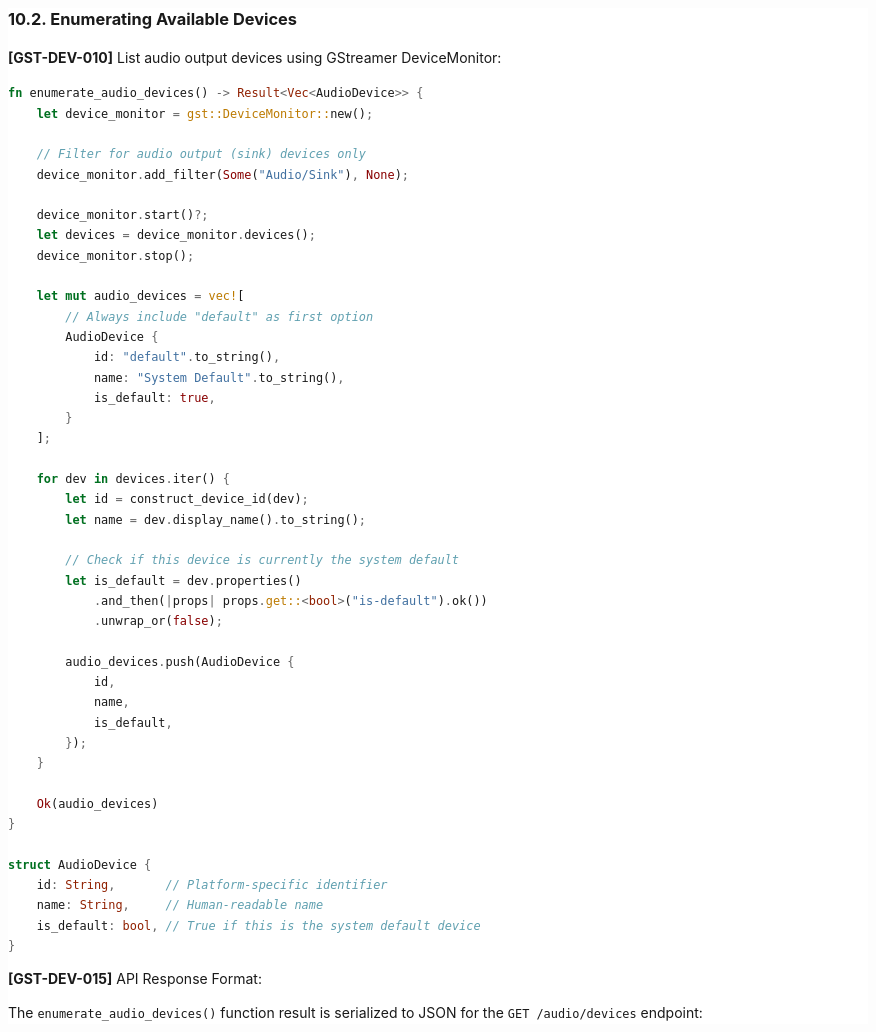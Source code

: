 ### 10.2. Enumerating Available Devices

**[GST-DEV-010]** List audio output devices using GStreamer DeviceMonitor:

```rust
fn enumerate_audio_devices() -> Result<Vec<AudioDevice>> {
    let device_monitor = gst::DeviceMonitor::new();

    // Filter for audio output (sink) devices only
    device_monitor.add_filter(Some("Audio/Sink"), None);

    device_monitor.start()?;
    let devices = device_monitor.devices();
    device_monitor.stop();

    let mut audio_devices = vec![
        // Always include "default" as first option
        AudioDevice {
            id: "default".to_string(),
            name: "System Default".to_string(),
            is_default: true,
        }
    ];

    for dev in devices.iter() {
        let id = construct_device_id(dev);
        let name = dev.display_name().to_string();

        // Check if this device is currently the system default
        let is_default = dev.properties()
            .and_then(|props| props.get::<bool>("is-default").ok())
            .unwrap_or(false);

        audio_devices.push(AudioDevice {
            id,
            name,
            is_default,
        });
    }

    Ok(audio_devices)
}

struct AudioDevice {
    id: String,       // Platform-specific identifier
    name: String,     // Human-readable name
    is_default: bool, // True if this is the system default device
}
```

**[GST-DEV-015]** API Response Format:

The `enumerate_audio_devices()` function result is serialized to JSON for the `GET /audio/devices` endpoint:

